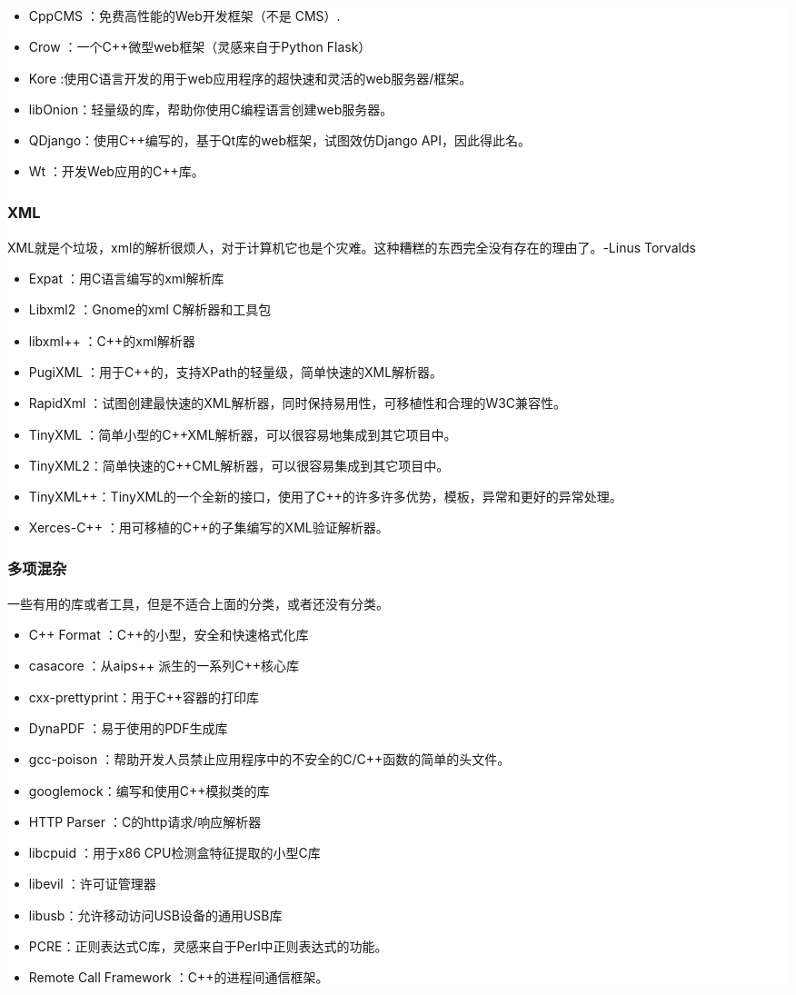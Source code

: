 - CppCMS ：免费高性能的Web开发框架（不是 CMS）.

- Crow ：一个C++微型web框架（灵感来自于Python Flask）

- Kore :使用C语言开发的用于web应用程序的超快速和灵活的web服务器/框架。

- libOnion：轻量级的库，帮助你使用C编程语言创建web服务器。

- QDjango：使用C++编写的，基于Qt库的web框架，试图效仿Django API，因此得此名。

- Wt ：开发Web应用的C++库。


### XML

XML就是个垃圾，xml的解析很烦人，对于计算机它也是个灾难。这种糟糕的东西完全没有存在的理由了。-Linus Torvalds


- Expat ：用C语言编写的xml解析库

- Libxml2 ：Gnome的xml C解析器和工具包

- libxml++ ：C++的xml解析器

- PugiXML ：用于C++的，支持XPath的轻量级，简单快速的XML解析器。

- RapidXml ：试图创建最快速的XML解析器，同时保持易用性，可移植性和合理的W3C兼容性。

- TinyXML ：简单小型的C++XML解析器，可以很容易地集成到其它项目中。

- TinyXML2：简单快速的C++CML解析器，可以很容易集成到其它项目中。

- TinyXML++：TinyXML的一个全新的接口，使用了C++的许多许多优势，模板，异常和更好的异常处理。

- Xerces-C++ ：用可移植的C++的子集编写的XML验证解析器。



### 多项混杂

一些有用的库或者工具，但是不适合上面的分类，或者还没有分类。

- C++ Format ：C++的小型，安全和快速格式化库

- casacore ：从aips++ 派生的一系列C++核心库

- cxx-prettyprint：用于C++容器的打印库

- DynaPDF ：易于使用的PDF生成库

- gcc-poison ：帮助开发人员禁止应用程序中的不安全的C/C++函数的简单的头文件。

- googlemock：编写和使用C++模拟类的库

- HTTP Parser ：C的http请求/响应解析器

- libcpuid ：用于x86 CPU检测盒特征提取的小型C库

- libevil ：许可证管理器

- libusb：允许移动访问USB设备的通用USB库

- PCRE：正则表达式C库，灵感来自于Perl中正则表达式的功能。

- Remote Call Framework ：C++的进程间通信框架。
